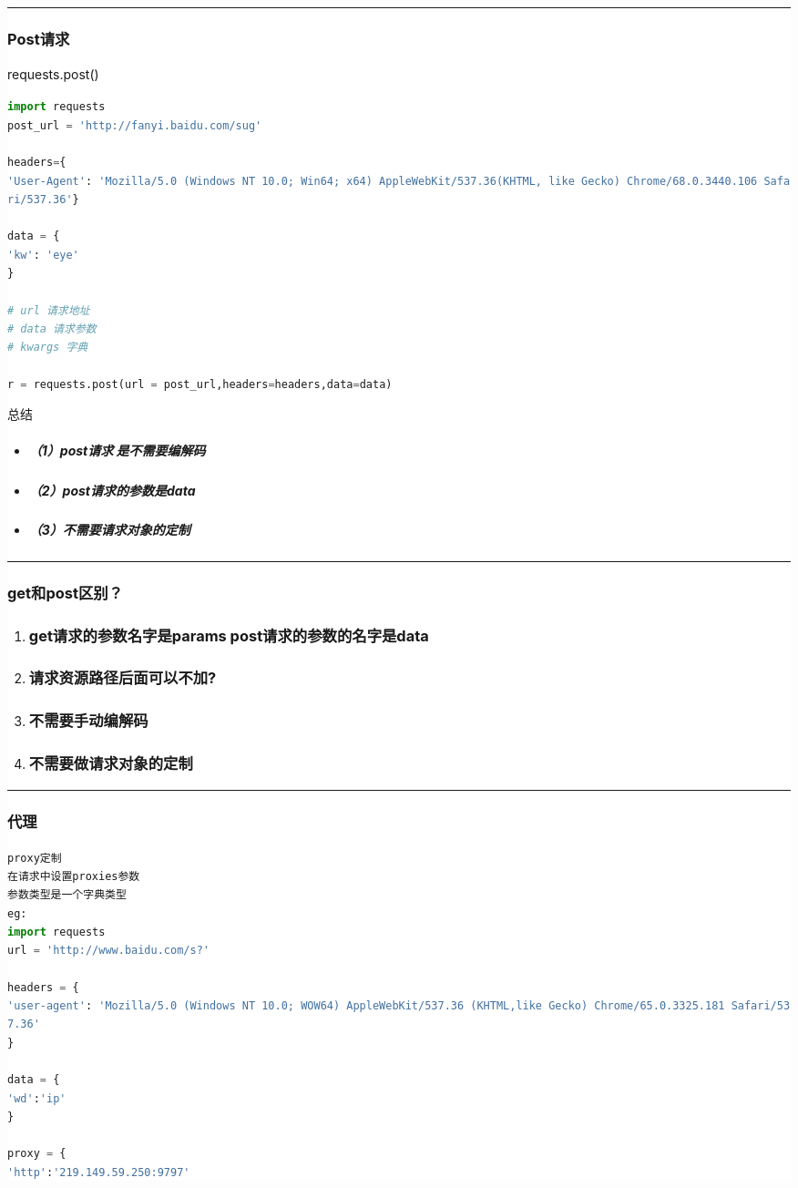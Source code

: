 ------------------------------------

### Post请求

requests.post()

```py
import requests
post_url = 'http://fanyi.baidu.com/sug'

headers={
'User‐Agent': 'Mozilla/5.0 (Windows NT 10.0; Win64; x64) AppleWebKit/537.36(KHTML, like Gecko) Chrome/68.0.3440.106 Safari/537.36'}

data = {
'kw': 'eye'
}

# url 请求地址
# data 请求参数
# kwargs 字典

r = requests.post(url = post_url,headers=headers,data=data)

```

总结

- ##### （1）post请求 是不需要编解码

- ##### （2）post请求的参数是data

- ##### （3）不需要请求对象的定制

----

### get和post区别？

1. ### get请求的参数名字是**params** 		post请求的参数的名字是**data**

2. ### 请求资源路径后面可以不加? 

3. ### 不需要手动编解码 

4. ### 不需要做请求对象的定制

-------------------------------------------

### 代理

```py
proxy定制
在请求中设置proxies参数
参数类型是一个字典类型
eg:
import requests
url = 'http://www.baidu.com/s?'

headers = {
'user‐agent': 'Mozilla/5.0 (Windows NT 10.0; WOW64) AppleWebKit/537.36 (KHTML,like Gecko) Chrome/65.0.3325.181 Safari/537.36'
}

data = {
'wd':'ip'
}

proxy = {
'http':'219.149.59.250:9797'
```